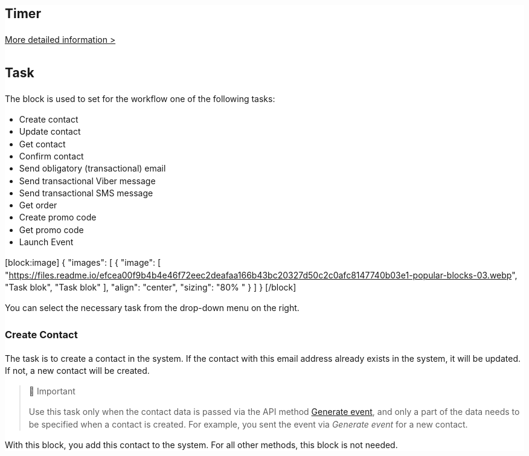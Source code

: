

## Timer

[More detailed information >](https://docs.yespo.io/docs/time-blocks#timer)

## Task

The block is used to set for the workflow one of the following tasks:

- Create contact
- Update contact
- Get contact
- Confirm contact
- Send obligatory (transactional) email
- Send transactional Viber message
- Send transactional SMS message
- Get order
- Create promo code
- Get promo code
- Launch Event

[block:image]
{
  "images": [
    {
      "image": [
        "https://files.readme.io/efcea00f9b4b4e46f72eec2deafaa166b43bc20327d50c2c0afc8147740b03e1-popular-blocks-03.webp",
        "Task blok",
        "Task blok"
      ],
      "align": "center",
      "sizing": "80% "
    }
  ]
}
[/block]


You can select the necessary task from the drop-down menu on the right.

### Create Contact

The task is to create a contact in the system. If the contact with this email address already exists in the system, it will be updated. If not, a new contact will be created.

> 📘 Important
> 
> Use this task only when the contact data is passed via the API method [Generate event](https://docs.yespo.io/reference/registerevent_1), and only a part of the data needs to be specified when a contact is created. For example, you sent the event via _Generate event_ for a new contact.

With this block, you add this contact to the system. For all other methods, this block is not needed.
